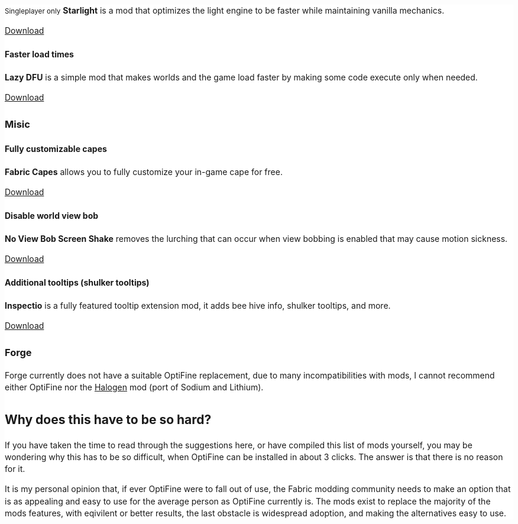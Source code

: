<small>Singleplayer only</small>
**Starlight** is a mod that optimizes the light engine to be faster while maintaining vanilla mechanics.

[Download](https://modrinth.com/mod/starlight)

#### Faster load times

**Lazy DFU** is a simple mod that makes worlds and the game load faster by making some code execute only when needed.

[Download](https://modrinth.com/mod/lazydfu)

### Misic

#### Fully customizable capes

**Fabric Capes** allows you to fully customize your in-game cape for free.

[Download](https://www.curseforge.com/minecraft/mc-mods/capes)

#### Disable world view bob

**No View Bob Screen Shake** removes the lurching that can occur when view bobbing is enabled that may cause motion sickness.

[Download](https://modrinth.com/mod/viewbobbingmod)

#### Additional tooltips (shulker tooltips)

**Inspectio** is a fully featured tooltip extension mod, it adds bee hive info, shulker tooltips, and more.

[Download](https://modrinth.com/mod/inspecio)

### Forge

Forge currently does not have a suitable OptiFine replacement, due to many incompatibilities with mods, I cannot recommend either OptiFine nor the [Halogen](https://www.curseforge.com/error?aspxerrorpath=/minecraft/mc-mods/halogen) mod (port of Sodium and Lithium).

## Why does this have to be so hard?

If you have taken the time to read through the suggestions here, or have compiled this list of mods yourself, you may be wondering why this has to be so difficult, when OptiFine can be installed in about 3 clicks. The answer is that there is no reason for it.

It is my personal opinion that, if ever OptiFine were to fall out of use, the Fabric modding community needs to make an option that is as appealing and easy to use for the average person as OptiFine currently is. The mods exist to replace the majority of the mods features, with eqivilent or better results, the last obstacle is widespread adoption, and making the alternatives easy to use.
